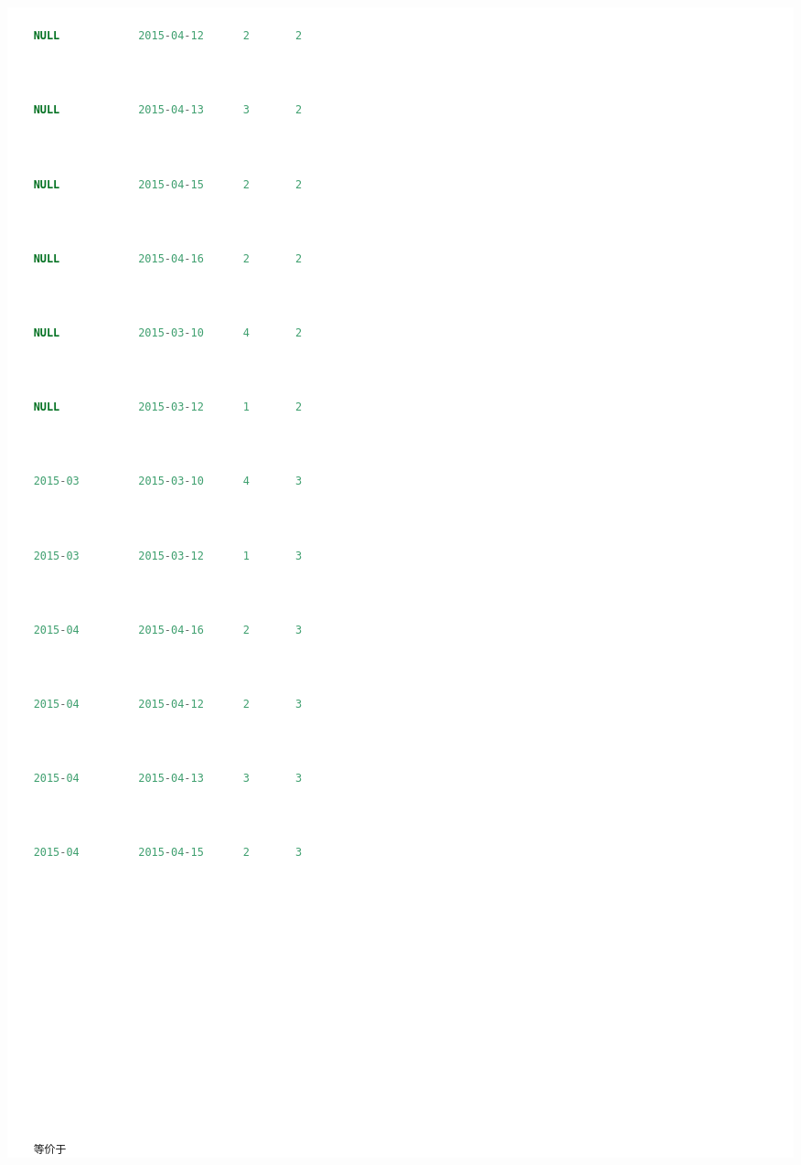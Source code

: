```sql

    NULL            2015-04-12      2       2



    NULL            2015-04-13      3       2



    NULL            2015-04-15      2       2



    NULL            2015-04-16      2       2



    NULL            2015-03-10      4       2



    NULL            2015-03-12      1       2



    2015-03         2015-03-10      4       3



    2015-03         2015-03-12      1       3



    2015-04         2015-04-16      2       3



    2015-04         2015-04-12      2       3



    2015-04         2015-04-13      3       3



    2015-04         2015-04-15      2       3



     



     



     



    等价于

```